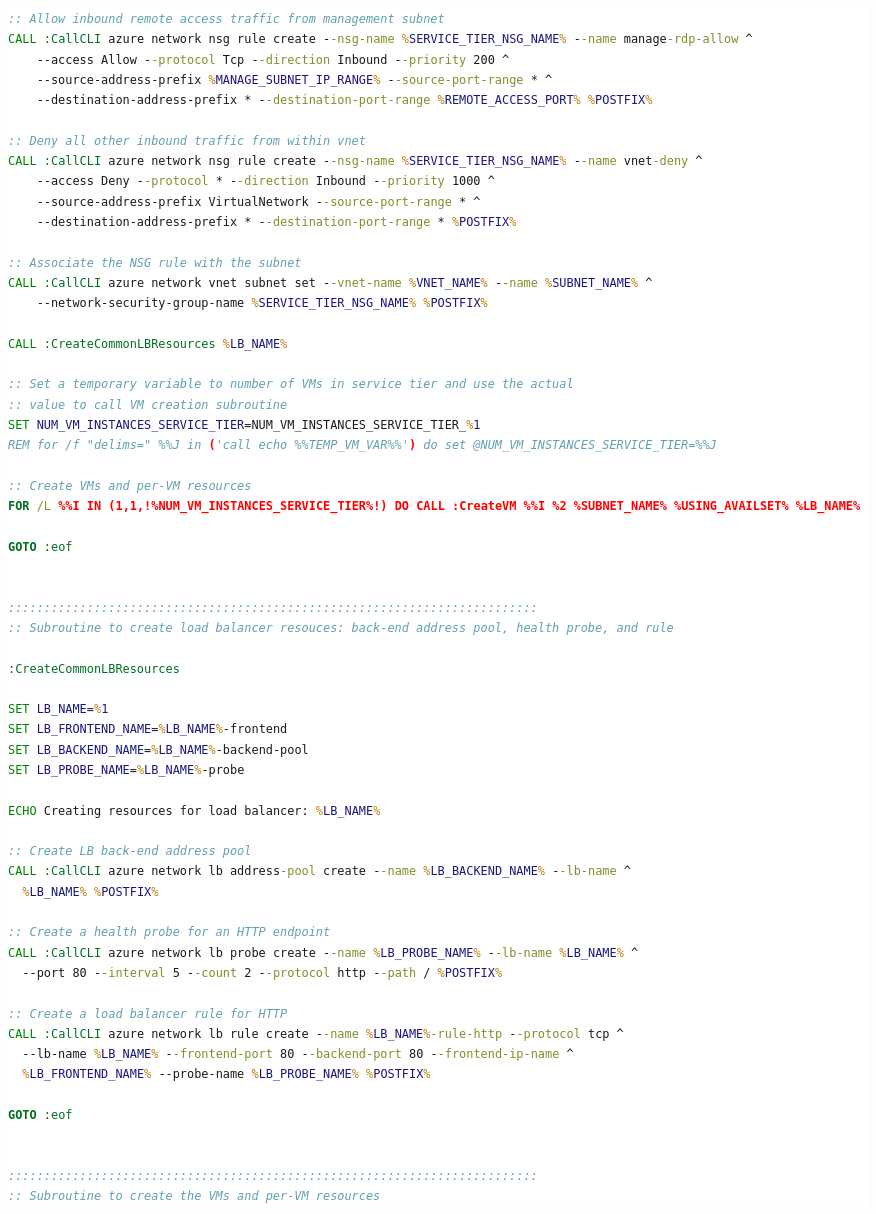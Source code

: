 ```bat
:: Allow inbound remote access traffic from management subnet
CALL :CallCLI azure network nsg rule create --nsg-name %SERVICE_TIER_NSG_NAME% --name manage-rdp-allow ^
	--access Allow --protocol Tcp --direction Inbound --priority 200 ^
	--source-address-prefix %MANAGE_SUBNET_IP_RANGE% --source-port-range * ^
	--destination-address-prefix * --destination-port-range %REMOTE_ACCESS_PORT% %POSTFIX%

:: Deny all other inbound traffic from within vnet
CALL :CallCLI azure network nsg rule create --nsg-name %SERVICE_TIER_NSG_NAME% --name vnet-deny ^
	--access Deny --protocol * --direction Inbound --priority 1000 ^
	--source-address-prefix VirtualNetwork --source-port-range * ^
	--destination-address-prefix * --destination-port-range * %POSTFIX%

:: Associate the NSG rule with the subnet
CALL :CallCLI azure network vnet subnet set --vnet-name %VNET_NAME% --name %SUBNET_NAME% ^
	--network-security-group-name %SERVICE_TIER_NSG_NAME% %POSTFIX%									
  
CALL :CreateCommonLBResources %LB_NAME%

:: Set a temporary variable to number of VMs in service tier and use the actual
:: value to call VM creation subroutine
SET NUM_VM_INSTANCES_SERVICE_TIER=NUM_VM_INSTANCES_SERVICE_TIER_%1
REM for /f "delims=" %%J in ('call echo %%TEMP_VM_VAR%%') do set @NUM_VM_INSTANCES_SERVICE_TIER=%%J

:: Create VMs and per-VM resources
FOR /L %%I IN (1,1,!%NUM_VM_INSTANCES_SERVICE_TIER%!) DO CALL :CreateVM %%I %2 %SUBNET_NAME% %USING_AVAILSET% %LB_NAME%

GOTO :eof


::::::::::::::::::::::::::::::::::::::::::::::::::::::::::::::::::::::::::
:: Subroutine to create load balancer resouces: back-end address pool, health probe, and rule

:CreateCommonLBResources

SET LB_NAME=%1
SET LB_FRONTEND_NAME=%LB_NAME%-frontend
SET LB_BACKEND_NAME=%LB_NAME%-backend-pool
SET LB_PROBE_NAME=%LB_NAME%-probe

ECHO Creating resources for load balancer: %LB_NAME%

:: Create LB back-end address pool
CALL :CallCLI azure network lb address-pool create --name %LB_BACKEND_NAME% --lb-name ^
  %LB_NAME% %POSTFIX%

:: Create a health probe for an HTTP endpoint
CALL :CallCLI azure network lb probe create --name %LB_PROBE_NAME% --lb-name %LB_NAME% ^
  --port 80 --interval 5 --count 2 --protocol http --path / %POSTFIX%

:: Create a load balancer rule for HTTP
CALL :CallCLI azure network lb rule create --name %LB_NAME%-rule-http --protocol tcp ^
  --lb-name %LB_NAME% --frontend-port 80 --backend-port 80 --frontend-ip-name ^
  %LB_FRONTEND_NAME% --probe-name %LB_PROBE_NAME% %POSTFIX%

GOTO :eof  


::::::::::::::::::::::::::::::::::::::::::::::::::::::::::::::::::::::::::
:: Subroutine to create the VMs and per-VM resources

```